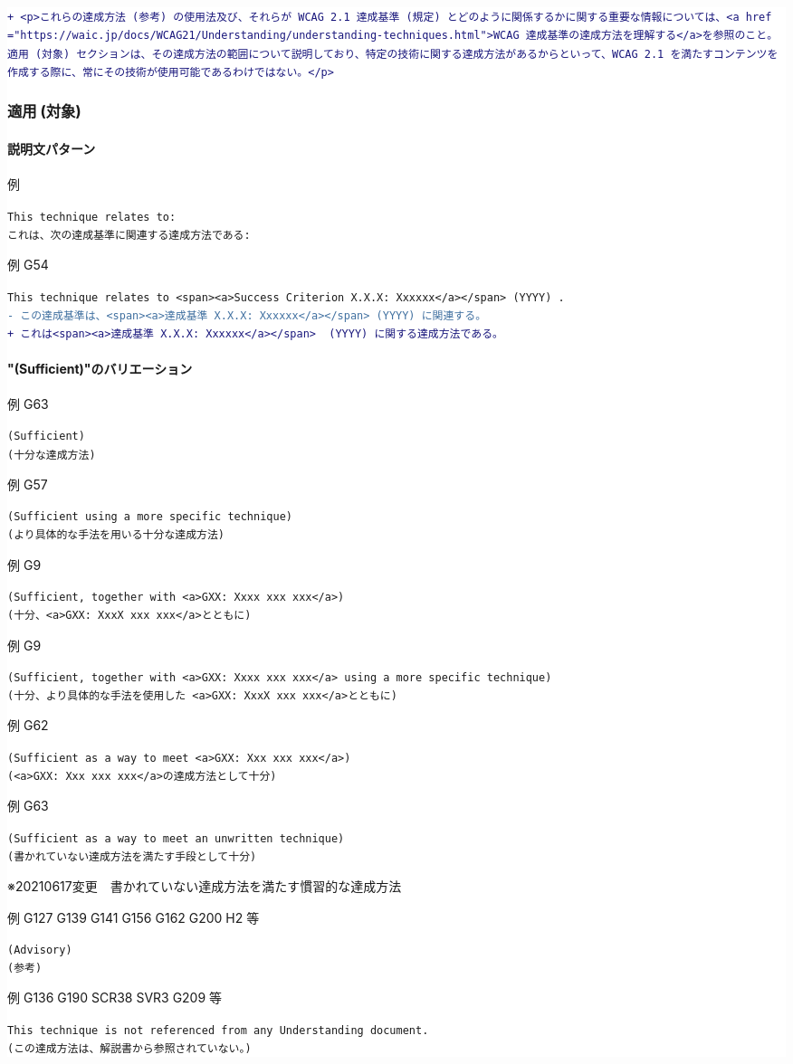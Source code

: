 ```diff
+ <p>これらの達成方法 (参考) の使用法及び、それらが WCAG 2.1 達成基準 (規定) とどのように関係するかに関する重要な情報については、<a href="https://waic.jp/docs/WCAG21/Understanding/understanding-techniques.html">WCAG 達成基準の達成方法を理解する</a>を参照のこと。適用 (対象) セクションは、その達成方法の範囲について説明しており、特定の技術に関する達成方法があるからといって、WCAG 2.1 を満たすコンテンツを作成する際に、常にその技術が使用可能であるわけではない。</p>
```

### 適用 (対象)
#### 説明文パターン

例
```
This technique relates to:
これは、次の達成基準に関連する達成方法である:
```

例 G54
``` diff
This technique relates to <span><a>Success Criterion X.X.X: Xxxxxx</a></span> (YYYY) .
- この達成基準は、<span><a>達成基準 X.X.X: Xxxxxx</a></span> (YYYY) に関連する。
+ これは<span><a>達成基準 X.X.X: Xxxxxx</a></span>  (YYYY) に関する達成方法である。
```

#### "(Sufficient)"のバリエーション

例 G63
```
(Sufficient)
(十分な達成方法)
```

例 G57
```
(Sufficient using a more specific technique)
(より具体的な手法を用いる十分な達成方法)
```

例 G9
```
(Sufficient, together with <a>GXX: Xxxx xxx xxx</a>)
(十分、<a>GXX: XxxX xxx xxx</a>とともに)
```

例 G9
```
(Sufficient, together with <a>GXX: Xxxx xxx xxx</a> using a more specific technique)
(十分、より具体的な手法を使用した <a>GXX: XxxX xxx xxx</a>とともに)
```

例 G62
```
(Sufficient as a way to meet <a>GXX: Xxx xxx xxx</a>)
(<a>GXX: Xxx xxx xxx</a>の達成方法として十分)
```

例 G63
```
(Sufficient as a way to meet an unwritten technique)
(書かれていない達成方法を満たす手段として十分)
```
※20210617変更　書かれていない達成方法を満たす慣習的な達成方法

例 G127 G139 G141 G156 G162 G200 H2 等　
```
(Advisory)
(参考)
```

例 G136 G190 SCR38 SVR3 G209 等
```
This technique is not referenced from any Understanding document.
(この達成方法は、解説書から参照されていない。)
```
